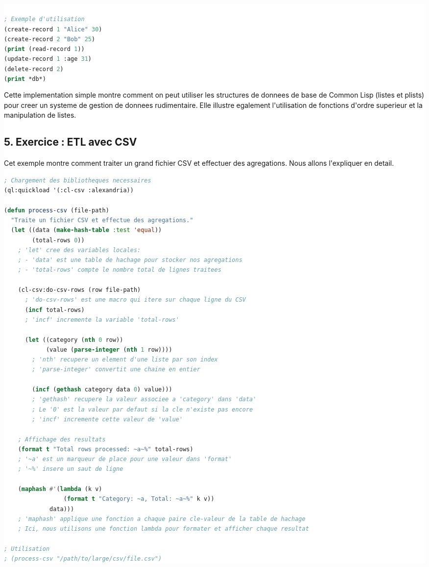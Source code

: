 ```lisp

; Exemple d'utilisation
(create-record 1 "Alice" 30)
(create-record 2 "Bob" 25)
(print (read-record 1))
(update-record 1 :age 31)
(delete-record 2)
(print *db*)
```

Cette implementation simple montre comment on peut utiliser les structures de donnees de base de Common Lisp (listes et plists) pour creer un systeme de gestion de donnees rudimentaire. Elle illustre egalement l'utilisation de fonctions d'ordre superieur et la manipulation de listes.

## 5. Exercice : ETL avec CSV

Cet exemple montre comment traiter un grand fichier CSV et effectuer des agregations. Nous allons l'expliquer en detail.

```lisp
; Chargement des bibliotheques necessaires
(ql:quickload '(:cl-csv :alexandria))

(defun process-csv (file-path)
  "Traite un fichier CSV et effectue des agregations."
  (let ((data (make-hash-table :test 'equal))
        (total-rows 0))
    ; 'let' cree des variables locales:
    ; - 'data' est une table de hachage pour stocker nos agregations
    ; - 'total-rows' compte le nombre total de lignes traitees

    (cl-csv:do-csv-rows (row file-path)
      ; 'do-csv-rows' est une macro qui itere sur chaque ligne du CSV
      (incf total-rows)
      ; 'incf' incremente la variable 'total-rows'

      (let ((category (nth 0 row))
            (value (parse-integer (nth 1 row))))
        ; 'nth' recupere un element d'une liste par son index
        ; 'parse-integer' convertit une chaine en entier

        (incf (gethash category data 0) value)))
        ; 'gethash' recupere la valeur associee a 'category' dans 'data'
        ; Le '0' est la valeur par defaut si la cle n'existe pas encore
        ; 'incf' incremente cette valeur de 'value'

    ; Affichage des resultats
    (format t "Total rows processed: ~a~%" total-rows)
    ; '~a' est un marqueur de place pour une valeur dans 'format'
    ; '~%' insere un saut de ligne

    (maphash #'(lambda (k v)
                 (format t "Category: ~a, Total: ~a~%" k v))
             data)))
    ; 'maphash' applique une fonction a chaque paire cle-valeur de la table de hachage
    ; Ici, nous utilisons une fonction lambda pour formater et afficher chaque resultat

; Utilisation
; (process-csv "/path/to/large/csv/file.csv")
```
